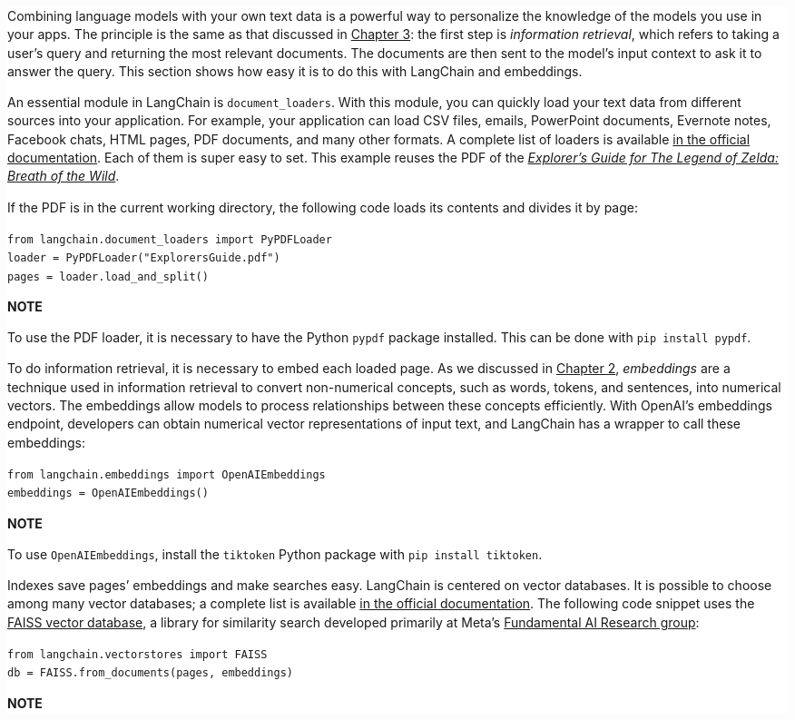Combining language models with your own text data is a powerful way to personalize the knowledge of the models you use in your apps. The principle is the same as that discussed in [Chapter 3](https://learning.oreilly.com/library/view/developing-apps-with/9781098152475/ch03.html#building\_apps\_with\_gpt\_4\_and\_chatgpt): the first step is _information retrieval_, which refers to taking a user’s query and returning the most relevant documents. The documents are then sent to the model’s input context to ask it to answer the query. This section shows how easy it is to do this with LangChain and embeddings.

An essential module in LangChain is `document_loaders`. With this module, you can quickly load your text data from different sources into your application. For example, your application can load CSV files, emails, PowerPoint documents, Evernote notes, Facebook chats, HTML pages, PDF documents, and many other formats. A complete list of loaders is available [in the official documentation](https://oreil.ly/t7nZx). Each of them is super easy to set. This example reuses the PDF of the [_Explorer’s Guide for The Legend of Zelda: Breath of the Wild_](https://oreil.ly/ZGu3z).

If the PDF is in the current working directory, the following code loads its contents and divides it by page:

```
from langchain.document_loaders import PyPDFLoader
loader = PyPDFLoader("ExplorersGuide.pdf")
pages = loader.load_and_split()
```

**NOTE**

To use the PDF loader, it is necessary to have the Python `pypdf` package installed. This can be done with `pip install pypdf`.

To do information retrieval, it is necessary to embed each loaded page. As we discussed in [Chapter 2](https://learning.oreilly.com/library/view/developing-apps-with/9781098152475/ch02.html#a\_deep\_dive\_into\_the\_gpt\_4\_and\_chatgpt\_apis), _embeddings_ are a technique used in information retrieval to convert non-numerical concepts, such as words, tokens, and sentences, into numerical vectors. The embeddings allow models to process relationships between these concepts efficiently. With OpenAI’s embeddings endpoint, developers can obtain numerical vector representations of input text, and LangChain has a wrapper to call these embeddings:

```
from langchain.embeddings import OpenAIEmbeddings
embeddings = OpenAIEmbeddings()
```

**NOTE**

To use `OpenAIEmbeddings`, install the `tiktoken` Python package with `pip install tiktoken`.

Indexes save pages’ embeddings and make searches easy. LangChain is centered on vector databases. It is possible to choose among many vector databases; a complete list is available [in the official documentation](https://oreil.ly/nJLCI). The following code snippet uses the [FAISS vector database](https://oreil.ly/7TMdI), a library for similarity search developed primarily at Meta’s [Fundamental AI Research group](https://ai.facebook.com/):

```
from langchain.vectorstores import FAISS
db = FAISS.from_documents(pages, embeddings)
```

**NOTE**
